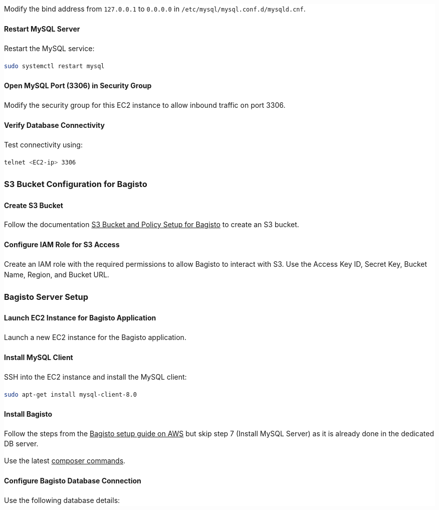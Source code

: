 Modify the bind address from `127.0.0.1` to `0.0.0.0` in `/etc/mysql/mysql.conf.d/mysqld.cnf`.

#### Restart MySQL Server

Restart the MySQL service:

```bash
sudo systemctl restart mysql
```

#### Open MySQL Port (3306) in Security Group

Modify the security group for this EC2 instance to allow inbound traffic on port 3306.

#### Verify Database Connectivity

Test connectivity using:

```bash
telnet <EC2-ip> 3306
```

### S3 Bucket Configuration for Bagisto

#### Create S3 Bucket

Follow the documentation [S3 Bucket and Policy Setup for Bagisto](https://bagisto.com/en/s3-bucket-and-policy-setup-for-bagisto-amazon-s3-extension) to create an S3 bucket.

#### Configure IAM Role for S3 Access

Create an IAM role with the required permissions to allow Bagisto to interact with S3. Use the Access Key ID, Secret Key, Bucket Name, Region, and Bucket URL.

### Bagisto Server Setup

#### Launch EC2 Instance for Bagisto Application

Launch a new EC2 instance for the Bagisto application.

#### Install MySQL Client

SSH into the EC2 instance and install the MySQL client:

```bash
sudo apt-get install mysql-client-8.0
```

#### Install Bagisto

Follow the steps from the [Bagisto setup guide on AWS](https://cloudkul.com/blog/how-to-setup-bagisto-on-aws/) but skip step 7 (Install MySQL Server) as it is already done in the dedicated DB server.

Use the latest [composer commands](https://getcomposer.org/download/).

#### Configure Bagisto Database Connection

Use the following database details:
